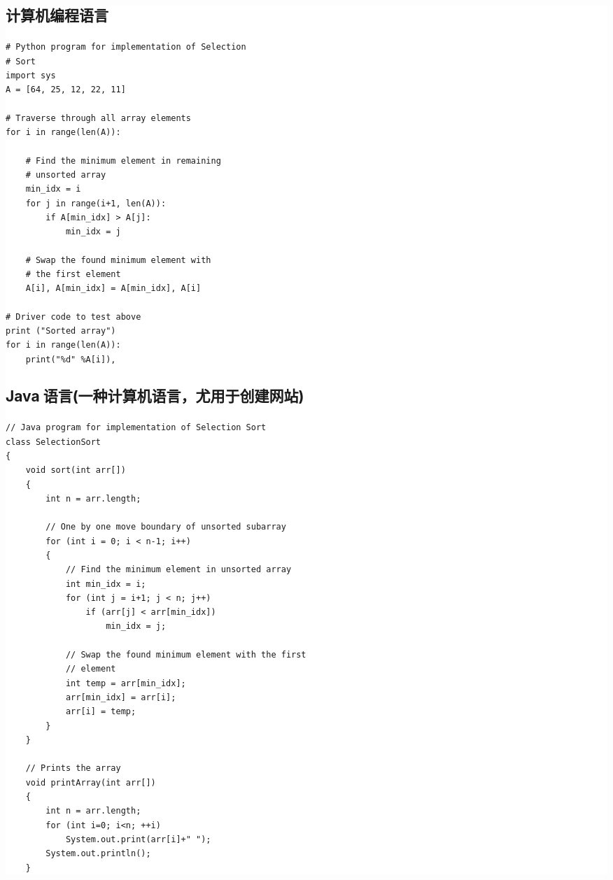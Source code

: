 ## 计算机编程语言

```
# Python program for implementation of Selection
# Sort
import sys
A = [64, 25, 12, 22, 11]

# Traverse through all array elements
for i in range(len(A)):

    # Find the minimum element in remaining
    # unsorted array
    min_idx = i
    for j in range(i+1, len(A)):
        if A[min_idx] > A[j]:
            min_idx = j

    # Swap the found minimum element with
    # the first element       
    A[i], A[min_idx] = A[min_idx], A[i]

# Driver code to test above
print ("Sorted array")
for i in range(len(A)):
    print("%d" %A[i]),
```

## Java 语言(一种计算机语言，尤用于创建网站)

```
// Java program for implementation of Selection Sort
class SelectionSort
{
    void sort(int arr[])
    {
        int n = arr.length;

        // One by one move boundary of unsorted subarray
        for (int i = 0; i < n-1; i++)
        {
            // Find the minimum element in unsorted array
            int min_idx = i;
            for (int j = i+1; j < n; j++)
                if (arr[j] < arr[min_idx])
                    min_idx = j;

            // Swap the found minimum element with the first
            // element
            int temp = arr[min_idx];
            arr[min_idx] = arr[i];
            arr[i] = temp;
        }
    }

    // Prints the array
    void printArray(int arr[])
    {
        int n = arr.length;
        for (int i=0; i<n; ++i)
            System.out.print(arr[i]+" ");
        System.out.println();
    }
```
